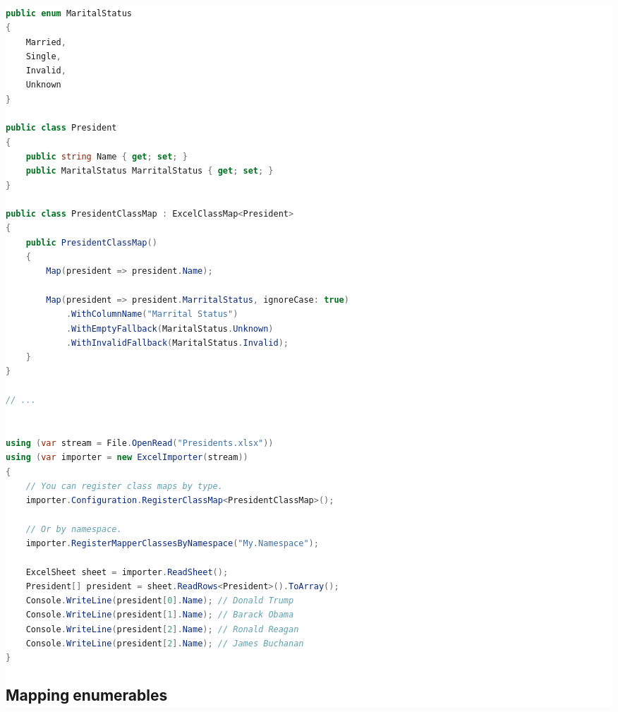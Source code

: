
```cs
public enum MaritalStatus
{
    Married,
    Single,
    Invalid,
    Unknown
}

public class President
{
    public string Name { get; set; }
    public MaritalStatus MarritalStatus { get; set; }
}

public class PresidentClassMap : ExcelClassMap<President>
{
    public PresidentClassMap()
    {
        Map(president => president.Name);

        Map(president => president.MarritalStatus, ignoreCase: true)
            .WithColumnName("Marrital Status")
            .WithEmptyFallback(MaritalStatus.Unknown)
            .WithInvalidFallback(MaritalStatus.Invalid);
    }
}

// ...


using (var stream = File.OpenRead("Presidents.xlsx"))
using (var importer = new ExcelImporter(stream))
{
    // You can register class maps by type.
    importer.Configuration.RegisterClassMap<PresidentClassMap>();

    // Or by namespace.
    importer.RegisterMapperClassesByNamespace("My.Namespace");

    ExcelSheet sheet = importer.ReadSheet();
    President[] president = sheet.ReadRows<President>().ToArray();
    Console.WriteLine(president[0].Name); // Donald Trump
    Console.WriteLine(president[1].Name); // Barack Obama
    Console.WriteLine(president[2].Name); // Ronald Reagan
    Console.WriteLine(president[2].Name); // James Buchanan
}
```

## Mapping enumerables
